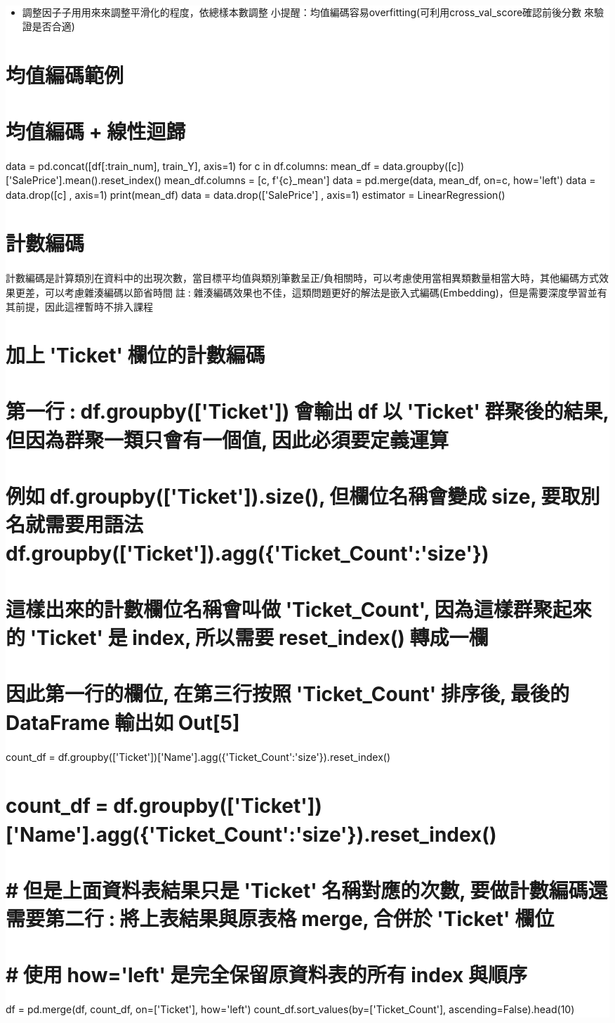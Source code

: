 * 調整因⼦子⽤用來來調整平滑化的程度，依總樣本數調整
小提醒：均值編碼容易overfitting(可利用cross_val_score確認前後分數 來驗證是否合適)

# 均值編碼範例
# 均值編碼 + 線性迴歸
data = pd.concat([df[:train_num], train_Y], axis=1)
for c in df.columns:
    mean_df = data.groupby([c])['SalePrice'].mean().reset_index()
    mean_df.columns = [c, f'{c}\_mean']
    data = pd.merge(data, mean_df, on=c, how='left')
    data = data.drop([c] , axis=1)
print(mean_df)
data = data.drop(['SalePrice'] , axis=1)
estimator = LinearRegression()

# 計數編碼
計數編碼是計算類別在資料中的出現次數，當⽬標平均值與類別筆數呈正/負相關時，可以考慮使用當相異類數量相當⼤時，其他編碼⽅式效果更差，可以考慮雜湊編碼以節省時間
註 : 雜湊編碼效果也不佳，這類問題更好的解法是嵌入式編碼(Embedding)，但是需要深度學習並有其前提，因此這裡暫時不排入課程

# 加上 'Ticket' 欄位的計數編碼
# 第一行 : df.groupby(['Ticket']) 會輸出 df 以 'Ticket' 群聚後的結果, 但因為群聚一類只會有一個值, 因此必須要定義運算
# 例如 df.groupby(['Ticket']).size(), 但欄位名稱會變成 size, 要取別名就需要用語法 df.groupby(['Ticket']).agg({'Ticket_Count':'size'})
# 這樣出來的計數欄位名稱會叫做 'Ticket_Count', 因為這樣群聚起來的 'Ticket' 是 index, 所以需要 reset_index() 轉成一欄
# 因此第一行的欄位, 在第三行按照 'Ticket_Count' 排序後, 最後的 DataFrame 輸出如 Out[5]
count_df = df.groupby(['Ticket'])['Name'].agg({'Ticket_Count':'size'}).reset_index()
# count_df = df.groupby(['Ticket'])['Name'].agg({'Ticket_Count':'size'}).reset_index()
# # 但是上面資料表結果只是 'Ticket' 名稱對應的次數, 要做計數編碼還需要第二行 : 將上表結果與原表格 merge, 合併於 'Ticket' 欄位
# # 使用 how='left' 是完全保留原資料表的所有 index 與順序
df = pd.merge(df, count_df, on=['Ticket'], how='left')
count_df.sort_values(by=['Ticket_Count'], ascending=False).head(10)
